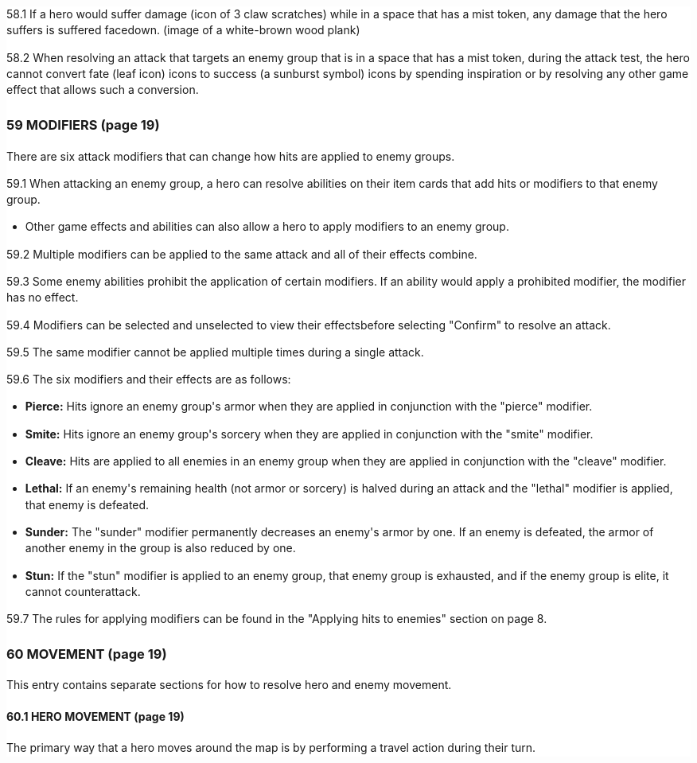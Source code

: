 58.1 If a hero would suffer damage (icon of 3 claw scratches) while in a space that has a mist token, any damage that the hero suffers is suffered facedown. (image of a white-brown wood plank)

58.2 When resolving an attack that targets an enemy group that is in a space that has a mist token, during the attack test, the hero cannot convert fate (leaf icon) icons to success (a sunburst symbol) icons by spending inspiration or by resolving any other game effect that allows such a conversion.

### 59  MODIFIERS (page 19) 

There are six attack modifiers that can change how hits are applied to enemy groups.

59.1 When attacking an enemy group, a hero can resolve abilities on their item cards that add hits or modifiers to that enemy group.

- Other game effects and abilities can also allow a hero to apply modifiers to an enemy group.

59.2 Multiple modifiers can be applied to the same attack and all of their effects combine.

59.3 Some enemy abilities prohibit the application of certain modifiers. If an ability would apply a prohibited modifier, the modifier has no effect.

59.4 Modifiers can be selected and unselected to view their effectsbefore selecting "Confirm" to resolve an attack.

59.5 The same modifier cannot be applied multiple times during a single attack.

59.6 The six modifiers and their effects are as follows:

- **Pierce:** Hits ignore an enemy group's armor when they are applied in conjunction with the "pierce" modifier.

- **Smite:** Hits ignore an enemy group's sorcery when they are applied in conjunction with the "smite" modifier.

- **Cleave:** Hits are applied to all enemies in an enemy group when they are applied in conjunction with the "cleave" modifier.

- **Lethal:** If an enemy's remaining health (not armor or sorcery) is halved during an attack and the "lethal" modifier is applied, that enemy is defeated.

- **Sunder:** The "sunder" modifier permanently decreases an enemy's armor by one. If an enemy is defeated, the armor of another enemy in the group is also reduced by one.

- **Stun:** If the "stun" modifier is applied to an enemy group, that enemy group is exhausted, and if the enemy group is elite, it cannot counterattack.

59.7 The rules for applying modifiers can be found in the "Applying hits to enemies" section on page 8.

### 60  MOVEMENT (page 19) 

This entry contains separate sections for how to resolve hero and enemy movement.

#### 60.1 HERO MOVEMENT (page 19)

The primary way that a hero moves around the map is by performing a travel action during their turn.

